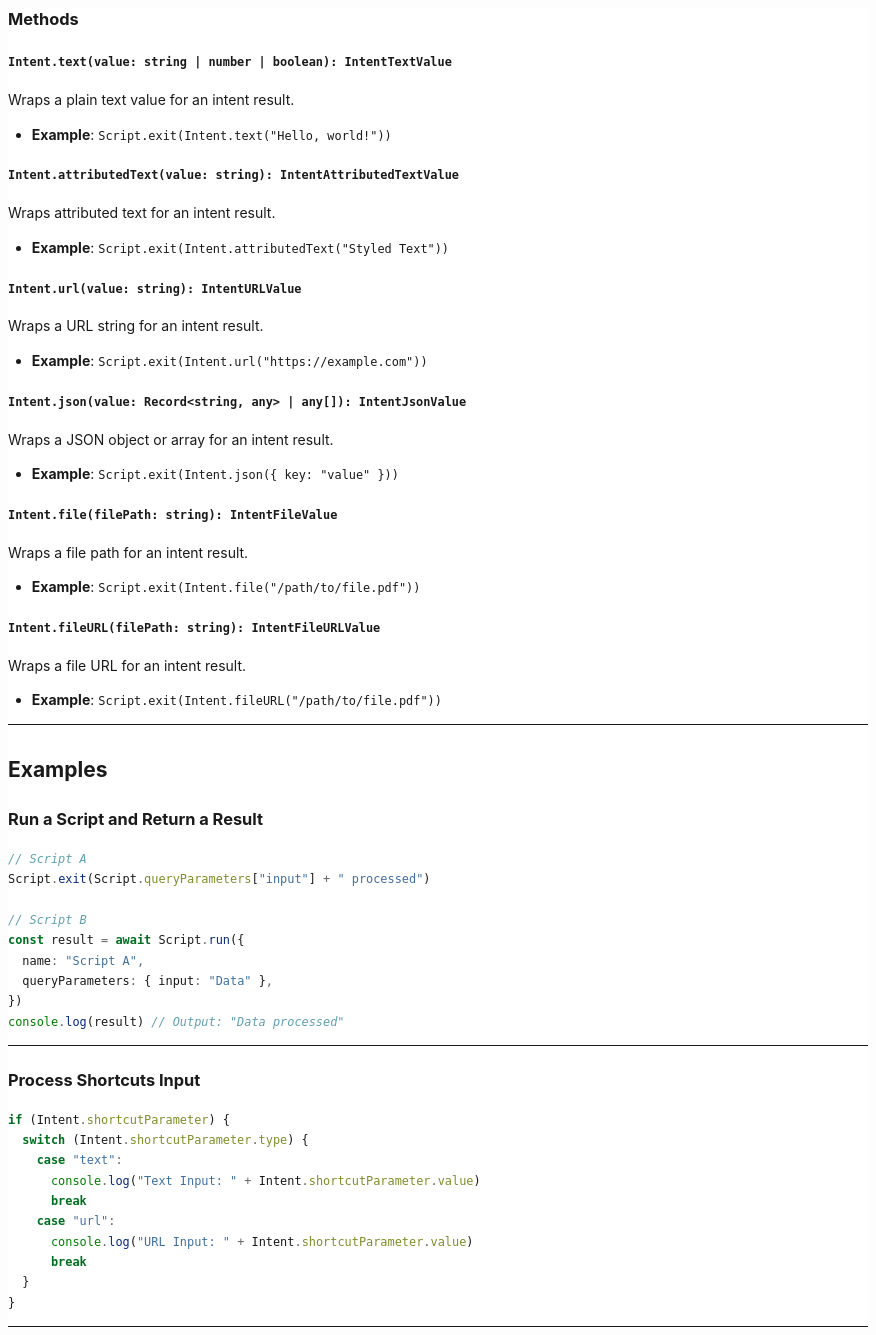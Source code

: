 ### Methods

#### **`Intent.text(value: string | number | boolean): IntentTextValue`**  
Wraps a plain text value for an intent result.  
- **Example**: `Script.exit(Intent.text("Hello, world!"))`

#### **`Intent.attributedText(value: string): IntentAttributedTextValue`**  
Wraps attributed text for an intent result.  
- **Example**: `Script.exit(Intent.attributedText("Styled Text"))`

#### **`Intent.url(value: string): IntentURLValue`**  
Wraps a URL string for an intent result.  
- **Example**: `Script.exit(Intent.url("https://example.com"))`

#### **`Intent.json(value: Record<string, any> | any[]): IntentJsonValue`**  
Wraps a JSON object or array for an intent result.  
- **Example**: `Script.exit(Intent.json({ key: "value" }))`

#### **`Intent.file(filePath: string): IntentFileValue`**  
Wraps a file path for an intent result.  
- **Example**: `Script.exit(Intent.file("/path/to/file.pdf"))`

#### **`Intent.fileURL(filePath: string): IntentFileURLValue`**  
Wraps a file URL for an intent result.  
- **Example**: `Script.exit(Intent.fileURL("/path/to/file.pdf"))`

---

## Examples

### Run a Script and Return a Result
```ts
// Script A
Script.exit(Script.queryParameters["input"] + " processed")

// Script B
const result = await Script.run({
  name: "Script A",
  queryParameters: { input: "Data" },
})
console.log(result) // Output: "Data processed"
```

---

### Process Shortcuts Input
```ts
if (Intent.shortcutParameter) {
  switch (Intent.shortcutParameter.type) {
    case "text":
      console.log("Text Input: " + Intent.shortcutParameter.value)
      break
    case "url":
      console.log("URL Input: " + Intent.shortcutParameter.value)
      break
  }
}
```

---